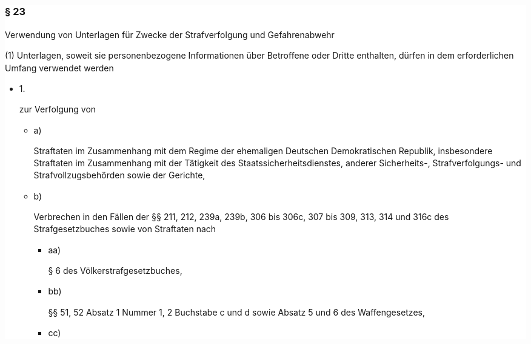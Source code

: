 ### § 23  
Verwendung von Unterlagen für Zwecke der Strafverfolgung und Gefahrenabwehr

<div>

<div class="jnhtml">

<div>

<div class="jurAbsatz">

(1) Unterlagen, soweit sie personenbezogene Informationen über
Betroffene oder Dritte enthalten, dürfen in dem erforderlichen Umfang
verwendet werden

  - 1\.
    
    <div>
    
    zur Verfolgung von
    
      - a)
        
        <div>
        
        Straftaten im Zusammenhang mit dem Regime der ehemaligen
        Deutschen Demokratischen Republik, insbesondere Straftaten im
        Zusammenhang mit der Tätigkeit des Staatssicherheitsdienstes,
        anderer Sicherheits-, Strafverfolgungs- und
        Strafvollzugsbehörden sowie der Gerichte,
        
        </div>
    
      - b)
        
        <div>
        
        Verbrechen in den Fällen der §§ 211, 212, 239a, 239b, 306 bis
        306c, 307 bis 309, 313, 314 und 316c des Strafgesetzbuches sowie
        von Straftaten nach
        
          - aa)
            
            <div>
            
            § 6 des Völkerstrafgesetzbuches,
            
            </div>
        
          - bb)
            
            <div>
            
            §§ 51, 52 Absatz 1 Nummer 1, 2 Buchstabe c und d sowie
            Absatz 5 und 6 des Waffengesetzes,
            
            </div>
        
          - cc)
            
            <div>
            